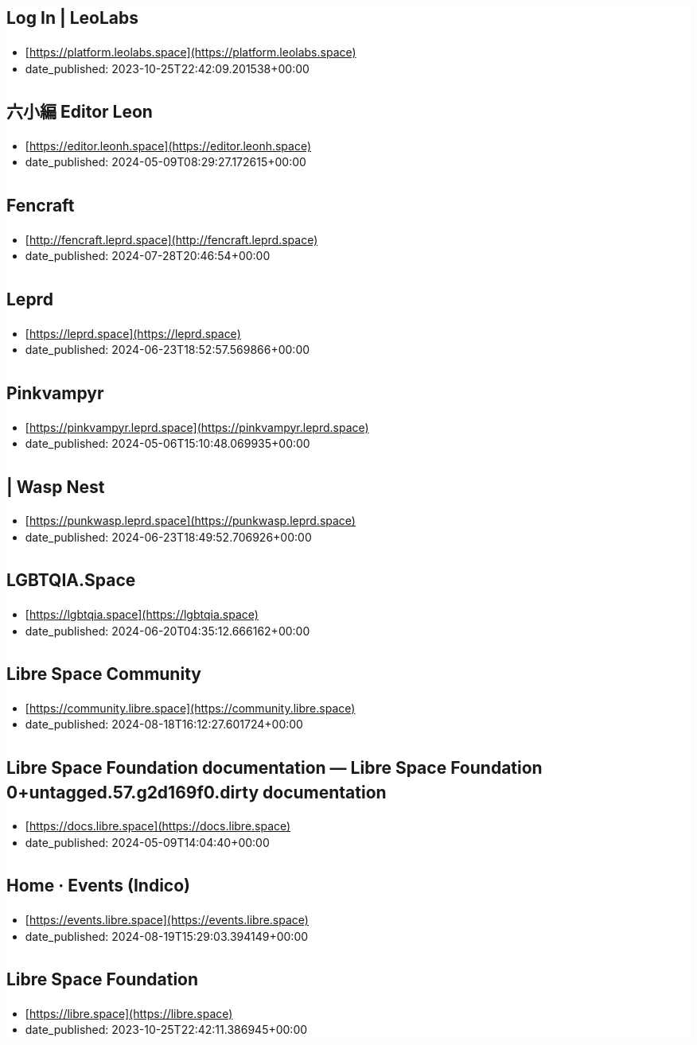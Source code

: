  ## Log In | LeoLabs
 - [https://platform.leolabs.space](https://platform.leolabs.space)
 - date_published: 2023-10-25T22:42:09.201538+00:00

 ## 六小編 Editor Leon
 - [https://editor.leonh.space](https://editor.leonh.space)
 - date_published: 2024-05-09T08:29:27.172615+00:00

 ## Fencraft
 - [http://fencraft.leprd.space](http://fencraft.leprd.space)
 - date_published: 2024-07-28T20:46:54+00:00

 ## Leprd
 - [https://leprd.space](https://leprd.space)
 - date_published: 2024-06-23T18:52:57.569866+00:00

 ## Pinkvampyr
 - [https://pinkvampyr.leprd.space](https://pinkvampyr.leprd.space)
 - date_published: 2024-05-06T15:10:48.069935+00:00

 ## | Wasp Nest
 - [https://punkwasp.leprd.space](https://punkwasp.leprd.space)
 - date_published: 2024-06-23T18:49:52.706926+00:00

 ## LGBTQIA.Space
 - [https://lgbtqia.space](https://lgbtqia.space)
 - date_published: 2024-06-20T04:35:12.666162+00:00

 ## Libre Space Community
 - [https://community.libre.space](https://community.libre.space)
 - date_published: 2024-08-18T16:12:27.601724+00:00

 ## Libre Space Foundation documentation — Libre Space Foundation 0+untagged.57.g2d169f0.dirty documentation
 - [https://docs.libre.space](https://docs.libre.space)
 - date_published: 2024-05-09T14:04:40+00:00

 ## Home · Events (Indico)
 - [https://events.libre.space](https://events.libre.space)
 - date_published: 2024-08-19T15:29:03.394149+00:00

 ## Libre Space Foundation
 - [https://libre.space](https://libre.space)
 - date_published: 2023-10-25T22:42:11.386945+00:00
